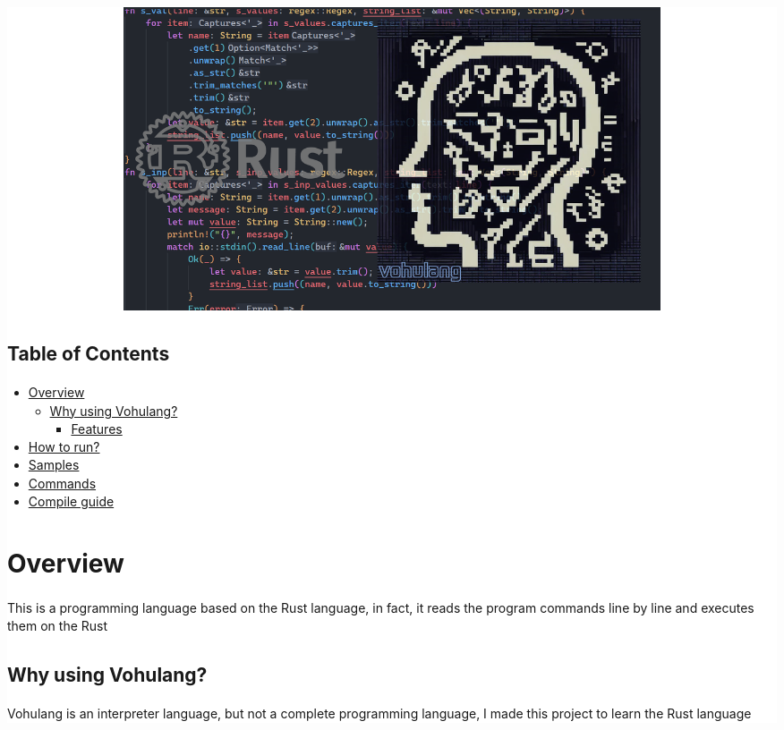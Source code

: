 <p align="center">
  <a href="httpps://github.com/houshmand-2005/vohulang" target="_blank">
    <img src="pictures/vohulang_poster.png" alt="vohulang_poster" width="600" height="auto">
  </a>
</p>

## Table of Contents

- [Overview](#overview)
  - [Why using Vohulang?](#why-using-vohulang)
    - [Features](#features)
- [How to run?](#how-to-run)
- [Samples](#samples)
- [Commands](#commands)
- [Compile guide](#compile-guide)

# Overview

This is a programming language based on the Rust language, in fact, it reads the program commands line by line and executes them on the Rust

## Why using Vohulang?

Vohulang is an interpreter language, but not a complete programming language, I made this project to learn the Rust language

